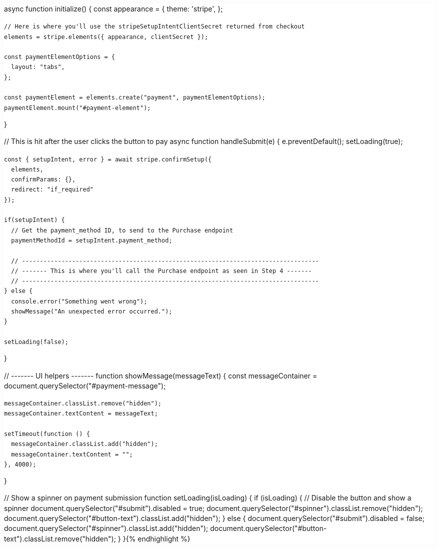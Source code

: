 
  async function initialize() {
    const appearance = {
      theme: 'stripe',
    };

    // Here is where you'll use the stripeSetupIntentClientSecret returned from checkout
    elements = stripe.elements({ appearance, clientSecret });

    const paymentElementOptions = {
      layout: "tabs",
    };

    const paymentElement = elements.create("payment", paymentElementOptions);
    paymentElement.mount("#payment-element");
  }
  
  // This is hit after the user clicks the button to pay
  async function handleSubmit(e) {
    e.preventDefault();
    setLoading(true);

    const { setupIntent, error } = await stripe.confirmSetup({
      elements,
      confirmParams: {},
      redirect: "if_required"
    });

    if(setupIntent) {
      // Get the payment_method ID, to send to the Purchase endpoint
      paymentMethodId = setupIntent.payment_method;

      // -----------------------------------------------------------------------------------
      // ------- This is where you'll call the Purchase endpoint as seen in Step 4 -------
      // -----------------------------------------------------------------------------------
    } else {
      console.error("Something went wrong");
      showMessage("An unexpected error occurred.");
    }

    setLoading(false);
  }

  // ------- UI helpers -------
  function showMessage(messageText) {
    const messageContainer = document.querySelector("#payment-message");

    messageContainer.classList.remove("hidden");
    messageContainer.textContent = messageText;

    setTimeout(function () {
      messageContainer.classList.add("hidden");
      messageContainer.textContent = "";
    }, 4000);
  }

  // Show a spinner on payment submission
  function setLoading(isLoading) {
    if (isLoading) {
      // Disable the button and show a spinner
      document.querySelector("#submit").disabled = true;
      document.querySelector("#spinner").classList.remove("hidden");
      document.querySelector("#button-text").classList.add("hidden");
    } else {
      document.querySelector("#submit").disabled = false;
      document.querySelector("#spinner").classList.add("hidden");
      document.querySelector("#button-text").classList.remove("hidden");
    }
  }{% endhighlight %}